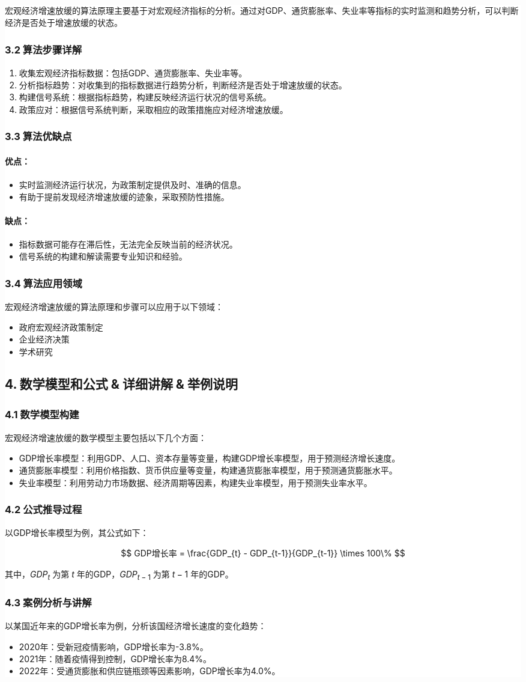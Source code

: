 宏观经济增速放缓的算法原理主要基于对宏观经济指标的分析。通过对GDP、通货膨胀率、失业率等指标的实时监测和趋势分析，可以判断经济是否处于增速放缓的状态。

### 3.2 算法步骤详解

1. 收集宏观经济指标数据：包括GDP、通货膨胀率、失业率等。
2. 分析指标趋势：对收集到的指标数据进行趋势分析，判断经济是否处于增速放缓的状态。
3. 构建信号系统：根据指标趋势，构建反映经济运行状况的信号系统。
4. 政策应对：根据信号系统判断，采取相应的政策措施应对经济增速放缓。

### 3.3 算法优缺点

#### 优点：

- 实时监测经济运行状况，为政策制定提供及时、准确的信息。
- 有助于提前发现经济增速放缓的迹象，采取预防性措施。

#### 缺点：

- 指标数据可能存在滞后性，无法完全反映当前的经济状况。
- 信号系统的构建和解读需要专业知识和经验。

### 3.4 算法应用领域

宏观经济增速放缓的算法原理和步骤可以应用于以下领域：

- 政府宏观经济政策制定
- 企业经济决策
- 学术研究

## 4. 数学模型和公式 & 详细讲解 & 举例说明

### 4.1 数学模型构建

宏观经济增速放缓的数学模型主要包括以下几个方面：

- GDP增长率模型：利用GDP、人口、资本存量等变量，构建GDP增长率模型，用于预测经济增长速度。
- 通货膨胀率模型：利用价格指数、货币供应量等变量，构建通货膨胀率模型，用于预测通货膨胀水平。
- 失业率模型：利用劳动力市场数据、经济周期等因素，构建失业率模型，用于预测失业率水平。

### 4.2 公式推导过程

以GDP增长率模型为例，其公式如下：

$$
GDP增长率 = \frac{GDP_{t} - GDP_{t-1}}{GDP_{t-1}} \times 100\%
$$

其中，$GDP_{t}$ 为第 $t$ 年的GDP，$GDP_{t-1}$ 为第 $t-1$ 年的GDP。

### 4.3 案例分析与讲解

以某国近年来的GDP增长率为例，分析该国经济增长速度的变化趋势：

- 2020年：受新冠疫情影响，GDP增长率为-3.8%。
- 2021年：随着疫情得到控制，GDP增长率为8.4%。
- 2022年：受通货膨胀和供应链瓶颈等因素影响，GDP增长率为4.0%。
